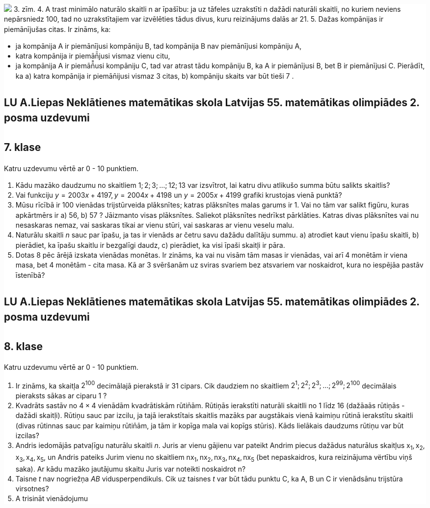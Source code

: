 ![](https://cdn.mathpix.com/cropped/2024_08_27_864d80cafab3d066226bg-2.jpg?height=112&width=326&top_left_y=1389&top_left_x=885)
3. zīm.
4. A trast minimālo naturālo skaitli n ar īpašību: ja uz tāfeles uzrakstīti n dažādi naturāli skaitli, no kuriem neviens nepārsniedz 100, tad no uzrakstītajiem var izvēlēties tādus divus, kuru reizinājums dalās ar 21.
5. Dažas kompānijas ir piemānījušas citas. Ir zināms, ka:

- ja kompānija A ir piemānījusi kompāniju B, tad kompānija B nav piemānījusi kompāniju A,
- katra kompānija ir piemān̄̄jusi vismaz vienu citu,
- ja kompānija A ir piemān̄̄̄usi kompāniju C, tad var atrast tādu kompāniju B, ka A ir piemānījusi B, bet B ir piemānījusi C.
Pierādīt, ka
a) katra kompānija ir piemān̄ijusi vismaz 3 citas,
b) kompāniju skaits var būt tieši 7 .


## LU A.Liepas Neklātienes matemātikas skola Latvijas 55. matemātikas olimpiādes 2. posma uzdevumi

## 7. klase

Katru uzdevumu vērtē ar 0 - 10 punktiem.

1. Kādu mazāko daudzumu no skaitliem $1 ; 2 ; 3 ; \ldots ; 12 ; 13$ var izsvītrot, lai katru divu atlikušo summa būtu salikts skaitlis?
2. Vai funkciju $y=2003 x+4197, y=2004 x+4198$ un $y=2005 x+4199$ grafiki krustojas vienā punktā?
3. Mūsu rīcībā ir 100 vienādas trijstūrveida plāksnītes; katras plāksnītes malas garums ir 1. Vai no tām var salikt figūru, kuras apkārtmērs ir a) 56, b) 57 ? Jāizmanto visas plāksnītes.
Saliekot plāksnītes nedrīkst pārklāties. Katras divas plāksnītes vai nu nesaskaras nemaz, vai saskaras tikai ar vienu stūri, vai saskaras ar vienu veselu malu.
4. Naturālu skaitli $n$ sauc par īpašu, ja tas ir vienāds ar četru savu dažādu dalītāju summu.
a) atrodiet kaut vienu īpašu skaitli,
b) pierādiet, ka īpašu skaitlu ir bezgalīgi daudz,
c) pierādiet, ka visi īpaši skaitļi ir pāra.
5. Dotas 8 pēc ārējā izskata vienādas monētas. Ir zināms, ka vai nu visām tām masas ir vienādas, vai arī 4 monētām ir viena masa, bet 4 monētām - cita masa. Kā ar 3 svēršanām uz sviras svariem bez atsvariem var noskaidrot, kura no iespējāa pastāv īstenībā?

## LU A.Liepas Neklātienes matemātikas skola Latvijas 55. matemātikas olimpiādes 2. posma uzdevumi

## 8. klase

Katru uzdevumu vērtē ar 0 - 10 punktiem.

1. Ir zināms, ka skaitļa $2^{100}$ decimālajā pierakstā ir 31 cipars. Cik daudziem no skaitliem $2^{1} ; 2^{2} ; 2^{3} ; \ldots ; 2^{99} ; 2^{100}$ decimālais pieraksts sākas ar ciparu 1 ?
2. Kvadrāts sastāv no $4 \times 4$ vienādām kvadrātiskām rūtin̄ām. Rūtiņās ierakstīti naturāli skaitlli no 1 līdz 16 (dažāaās rūtiņās - dažādi skaitḷi). Rūtiņu sauc par izcilu, ja tajā ierakstītais skaitlis mazāks par augstākais vienā kaimiņu rūtinā ierakstītu skaitli (divas rūtinnas sauc par kaimiņu rūtin̄ām, ja tām ir kopīga mala vai kopīgs stūris). Kāds lielākais daudzums rūtiņu var būt izcilas?
3. Andris iedomājās patvaļīgu naturālu skaitli $n$. Juris ar vienu gājienu var pateikt Andrim piecus dažādus naturālus skaitļus $\mathrm{x}_{1}, \mathrm{x}_{2}, \mathrm{x}_{3}, \mathrm{x}_{4}, \mathrm{x}_{5}$, un Andris pateiks Jurim vienu no skaitliem $\mathrm{nx}_{1}, \mathrm{nx}_{2}, \mathrm{nx}_{3}, \mathrm{nx}_{4}, \mathrm{nx}_{5}$ (bet nepaskaidros, kura reizinājuma vërtību viņš saka).
Ar kādu mazāko jautājumu skaitu Juris var noteikti noskaidrot n?
4. Taisne $t$ nav nogriežņa $A B$ vidusperpendikuls. Cik uz taisnes $t$ var būt tādu punktu C, ka A, B un C ir vienādsānu trijstūra virsotnes?
5. A trisināt vienādojumu
